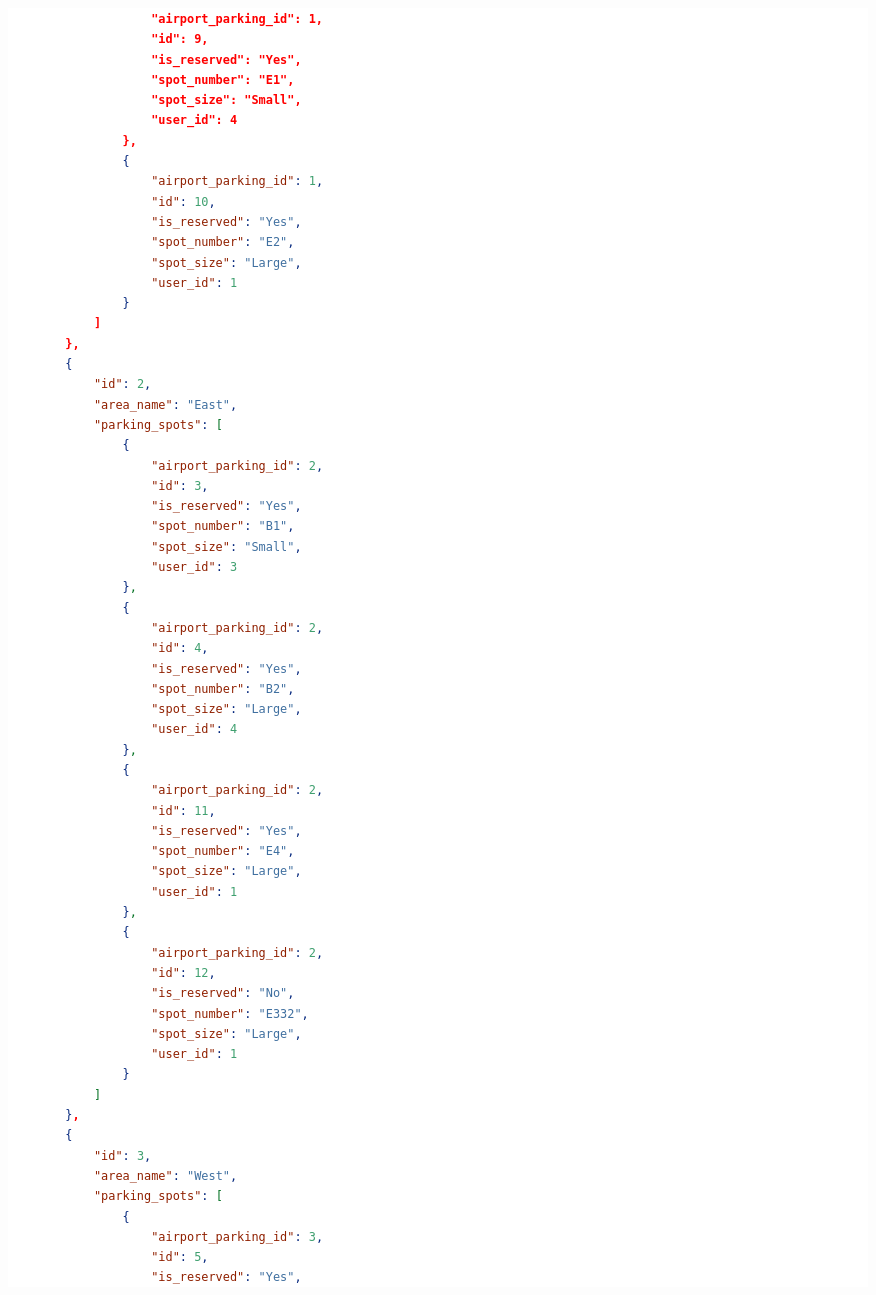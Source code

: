 ```json
                    "airport_parking_id": 1,
                    "id": 9,
                    "is_reserved": "Yes",
                    "spot_number": "E1",
                    "spot_size": "Small",
                    "user_id": 4
                },
                {
                    "airport_parking_id": 1,
                    "id": 10,
                    "is_reserved": "Yes",
                    "spot_number": "E2",
                    "spot_size": "Large",
                    "user_id": 1
                }
            ]
        },
        {
            "id": 2,
            "area_name": "East",
            "parking_spots": [
                {
                    "airport_parking_id": 2,
                    "id": 3,
                    "is_reserved": "Yes",
                    "spot_number": "B1",
                    "spot_size": "Small",
                    "user_id": 3
                },
                {
                    "airport_parking_id": 2,
                    "id": 4,
                    "is_reserved": "Yes",
                    "spot_number": "B2",
                    "spot_size": "Large",
                    "user_id": 4
                },
                {
                    "airport_parking_id": 2,
                    "id": 11,
                    "is_reserved": "Yes",
                    "spot_number": "E4",
                    "spot_size": "Large",
                    "user_id": 1
                },
                {
                    "airport_parking_id": 2,
                    "id": 12,
                    "is_reserved": "No",
                    "spot_number": "E332",
                    "spot_size": "Large",
                    "user_id": 1
                }
            ]
        },
        {
            "id": 3,
            "area_name": "West",
            "parking_spots": [
                {
                    "airport_parking_id": 3,
                    "id": 5,
                    "is_reserved": "Yes",
```